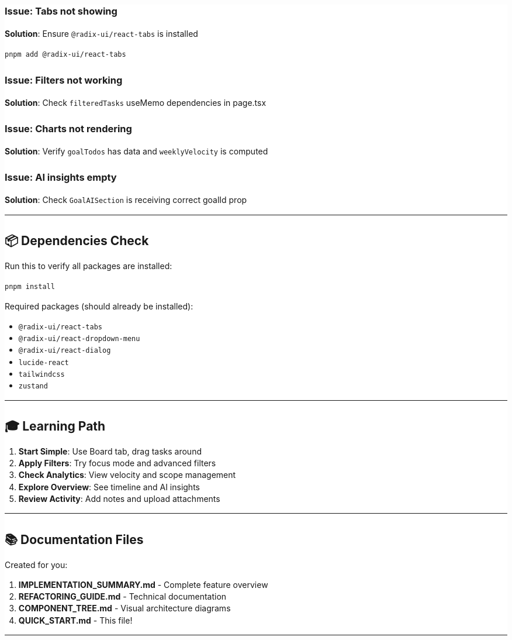 ### Issue: Tabs not showing
**Solution**: Ensure `@radix-ui/react-tabs` is installed
```bash
pnpm add @radix-ui/react-tabs
```

### Issue: Filters not working
**Solution**: Check `filteredTasks` useMemo dependencies in page.tsx

### Issue: Charts not rendering
**Solution**: Verify `goalTodos` has data and `weeklyVelocity` is computed

### Issue: AI insights empty
**Solution**: Check `GoalAISection` is receiving correct goalId prop

---

## 📦 **Dependencies Check**

Run this to verify all packages are installed:

```bash
pnpm install
```

Required packages (should already be installed):
- `@radix-ui/react-tabs`
- `@radix-ui/react-dropdown-menu`
- `@radix-ui/react-dialog`
- `lucide-react`
- `tailwindcss`
- `zustand`

---

## 🎓 **Learning Path**

1. **Start Simple**: Use Board tab, drag tasks around
2. **Apply Filters**: Try focus mode and advanced filters
3. **Check Analytics**: View velocity and scope management
4. **Explore Overview**: See timeline and AI insights
5. **Review Activity**: Add notes and upload attachments

---

## 📚 **Documentation Files**

Created for you:
1. **IMPLEMENTATION_SUMMARY.md** - Complete feature overview
2. **REFACTORING_GUIDE.md** - Technical documentation
3. **COMPONENT_TREE.md** - Visual architecture diagrams
4. **QUICK_START.md** - This file!

---